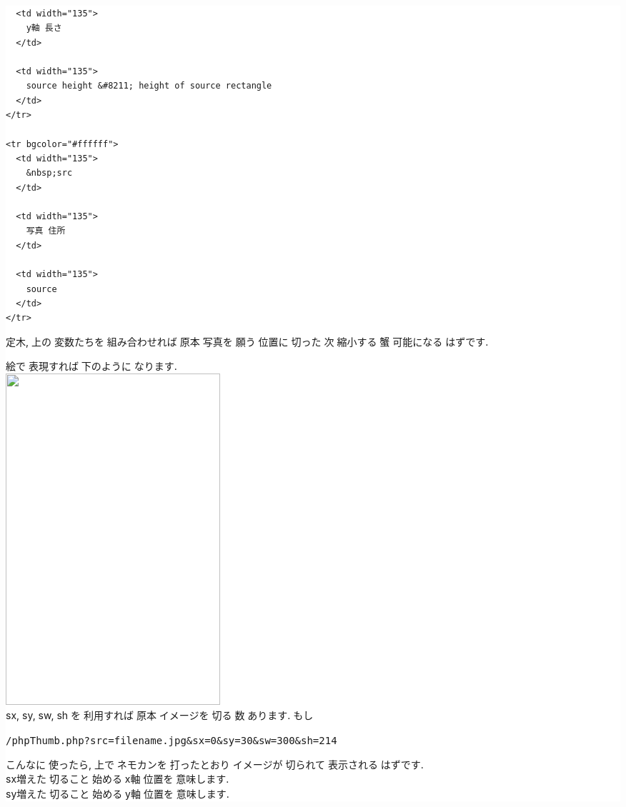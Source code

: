       <td width="135">
        y軸 長さ
      </td>
      
      <td width="135">
        source height &#8211; height of source rectangle
      </td>
    </tr>
    
    <tr bgcolor="#ffffff">
      <td width="135">
        &nbsp;src
      </td>
      
      <td width="135">
        写真 住所
      </td>
      
      <td width="135">
        source
      </td>
    </tr>
  </table>
  
  <p>
    定木, 上の 変数たちを 組み合わせれば 原本 写真を 願う 位置に 切った 次 縮小する 蟹 可能になる はずです.
  </p>
</div>

<div>
  絵で 表現すれば 下のように なります.
</div>

<div>
  <img src="http://dl.dropboxusercontent.com/u/15546257/blog/mytory/old-images/1/cfile22.uf.15420D4E4D4BC951323B43.jpg" class="aligncenter" alt="" height="464" width="300" />
</div>

<div>
  sx, sy, sw, sh を 利用すれば 原本 イメージを 切る 数 あります. もし
</div>

<div>
  <pre class="brush:plain">/phpThumb.php?src=filename.jpg&sx=0&sy=30&sw=300&sh=214</pre>
</div>

<div>
  こんなに 使ったら, 上で ネモカンを 打ったとおり イメージが 切られて 表示される はずです.
</div>

<div>
  sx増えた 切ること 始める x軸 位置を 意味します.
</div>

<div>
  sy増えた 切ること 始める y軸 位置を 意味します.
</div>
